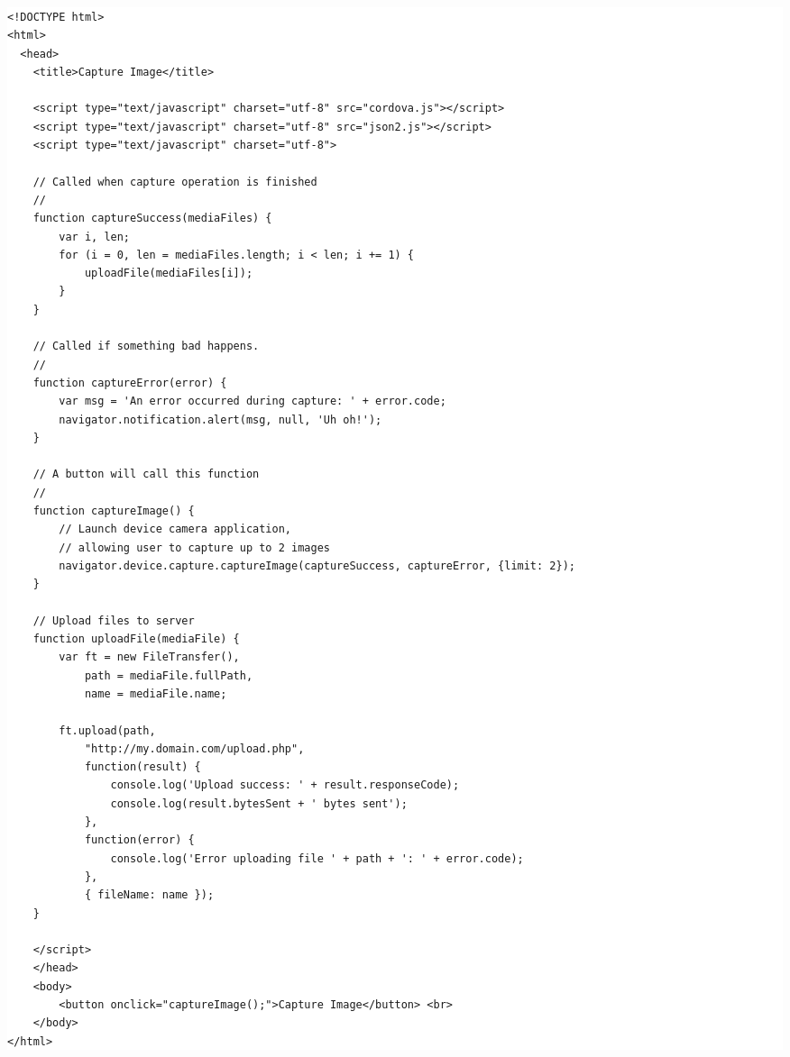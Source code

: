     <!DOCTYPE html>
    <html>
      <head>
        <title>Capture Image</title>
    
        <script type="text/javascript" charset="utf-8" src="cordova.js"></script>
        <script type="text/javascript" charset="utf-8" src="json2.js"></script>
        <script type="text/javascript" charset="utf-8">
    
        // Called when capture operation is finished
        //
        function captureSuccess(mediaFiles) {
            var i, len;
            for (i = 0, len = mediaFiles.length; i < len; i += 1) {
                uploadFile(mediaFiles[i]);
            }
        }
    
        // Called if something bad happens.
        //
        function captureError(error) {
            var msg = 'An error occurred during capture: ' + error.code;
            navigator.notification.alert(msg, null, 'Uh oh!');
        }
    
        // A button will call this function
        //
        function captureImage() {
            // Launch device camera application,
            // allowing user to capture up to 2 images
            navigator.device.capture.captureImage(captureSuccess, captureError, {limit: 2});
        }
    
        // Upload files to server
        function uploadFile(mediaFile) {
            var ft = new FileTransfer(),
                path = mediaFile.fullPath,
                name = mediaFile.name;
    
            ft.upload(path,
                "http://my.domain.com/upload.php",
                function(result) {
                    console.log('Upload success: ' + result.responseCode);
                    console.log(result.bytesSent + ' bytes sent');
                },
                function(error) {
                    console.log('Error uploading file ' + path + ': ' + error.code);
                },
                { fileName: name });
        }
    
        </script>
        </head>
        <body>
            <button onclick="captureImage();">Capture Image</button> <br>
        </body>
    </html>


 [1]: http://www.ietf.org/rfc/rfc2046.txt